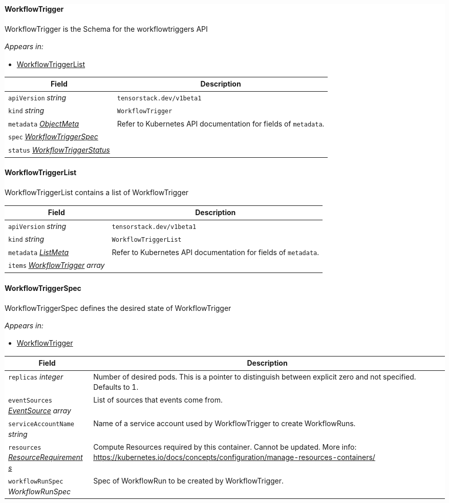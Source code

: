 
#### WorkflowTrigger



WorkflowTrigger is the Schema for the workflowtriggers API

_Appears in:_
- [WorkflowTriggerList](#workflowtriggerlist)

| Field | Description |
| --- | --- |
| `apiVersion` _string_ | `tensorstack.dev/v1beta1`
| `kind` _string_ | `WorkflowTrigger`
| `metadata` _[ObjectMeta](https://kubernetes.io/docs/reference/generated/kubernetes-api/v1.24/#objectmeta-v1-meta)_ | Refer to Kubernetes API documentation for fields of `metadata`. |
| `spec` _[WorkflowTriggerSpec](#workflowtriggerspec)_ |  |
| `status` _[WorkflowTriggerStatus](#workflowtriggerstatus)_ |  |


#### WorkflowTriggerList



WorkflowTriggerList contains a list of WorkflowTrigger



| Field | Description |
| --- | --- |
| `apiVersion` _string_ | `tensorstack.dev/v1beta1`
| `kind` _string_ | `WorkflowTriggerList`
| `metadata` _[ListMeta](https://kubernetes.io/docs/reference/generated/kubernetes-api/v1.24/#listmeta-v1-meta)_ | Refer to Kubernetes API documentation for fields of `metadata`. |
| `items` _[WorkflowTrigger](#workflowtrigger) array_ |  |


#### WorkflowTriggerSpec



WorkflowTriggerSpec defines the desired state of WorkflowTrigger

_Appears in:_
- [WorkflowTrigger](#workflowtrigger)

| Field | Description |
| --- | --- |
| `replicas` _integer_ | Number of desired pods. This is a pointer to distinguish between explicit zero and not specified. Defaults to 1. |
| `eventSources` _[EventSource](#eventsource) array_ | List of sources that events come from. |
| `serviceAccountName` _string_ | Name of a service account used by WorkflowTrigger to create WorkflowRuns. |
| `resources` _[ResourceRequirements](https://kubernetes.io/docs/reference/generated/kubernetes-api/v1.24/#resourcerequirements-v1-core)_ | Compute Resources required by this container. Cannot be updated. More info: https://kubernetes.io/docs/concepts/configuration/manage-resources-containers/ |
| `workflowRunSpec` _WorkflowRunSpec_ | Spec of WorkflowRun to be created by WorkflowTrigger. |
